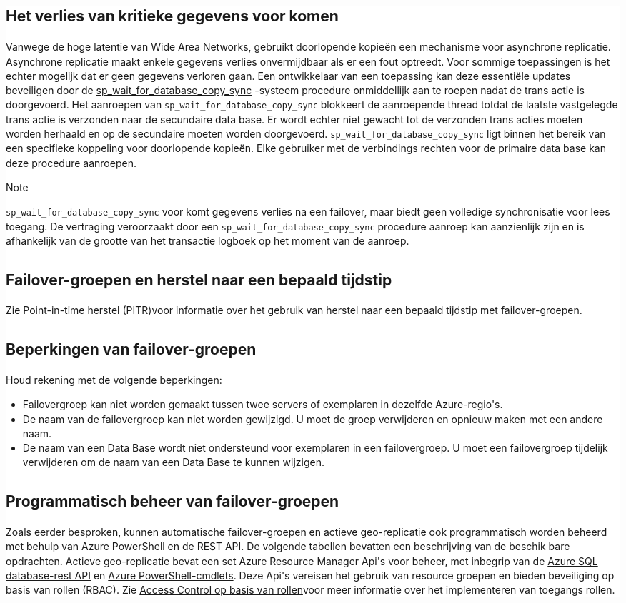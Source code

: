 ## <a name="preventing-the-loss-of-critical-data"></a>Het verlies van kritieke gegevens voor komen

Vanwege de hoge latentie van Wide Area Networks, gebruikt doorlopende kopieën een mechanisme voor asynchrone replicatie. Asynchrone replicatie maakt enkele gegevens verlies onvermijdbaar als er een fout optreedt. Voor sommige toepassingen is het echter mogelijk dat er geen gegevens verloren gaan. Een ontwikkelaar van een toepassing kan deze essentiële updates beveiligen door de [sp_wait_for_database_copy_sync](/sql/relational-databases/system-stored-procedures/active-geo-replication-sp-wait-for-database-copy-sync) -systeem procedure onmiddellijk aan te roepen nadat de trans actie is doorgevoerd. Het aanroepen van `sp_wait_for_database_copy_sync` blokkeert de aanroepende thread totdat de laatste vastgelegde trans actie is verzonden naar de secundaire data base. Er wordt echter niet gewacht tot de verzonden trans acties moeten worden herhaald en op de secundaire moeten worden doorgevoerd. `sp_wait_for_database_copy_sync` ligt binnen het bereik van een specifieke koppeling voor doorlopende kopieën. Elke gebruiker met de verbindings rechten voor de primaire data base kan deze procedure aanroepen.

> [!NOTE]
> `sp_wait_for_database_copy_sync` voor komt gegevens verlies na een failover, maar biedt geen volledige synchronisatie voor lees toegang. De vertraging veroorzaakt door een `sp_wait_for_database_copy_sync` procedure aanroep kan aanzienlijk zijn en is afhankelijk van de grootte van het transactie logboek op het moment van de aanroep.

## <a name="failover-groups-and-point-in-time-restore"></a>Failover-groepen en herstel naar een bepaald tijdstip

Zie Point-in-time [herstel (PITR)](sql-database-recovery-using-backups.md#point-in-time-restore)voor informatie over het gebruik van herstel naar een bepaald tijdstip met failover-groepen.

## <a name="limitations-of-failover-groups"></a>Beperkingen van failover-groepen

Houd rekening met de volgende beperkingen:

- Failovergroep kan niet worden gemaakt tussen twee servers of exemplaren in dezelfde Azure-regio's.
- De naam van de failovergroep kan niet worden gewijzigd. U moet de groep verwijderen en opnieuw maken met een andere naam. 
- De naam van een Data Base wordt niet ondersteund voor exemplaren in een failovergroep. U moet een failovergroep tijdelijk verwijderen om de naam van een Data Base te kunnen wijzigen.

## <a name="programmatically-managing-failover-groups"></a>Programmatisch beheer van failover-groepen

Zoals eerder besproken, kunnen automatische failover-groepen en actieve geo-replicatie ook programmatisch worden beheerd met behulp van Azure PowerShell en de REST API. De volgende tabellen bevatten een beschrijving van de beschik bare opdrachten. Actieve geo-replicatie bevat een set Azure Resource Manager Api's voor beheer, met inbegrip van de [Azure SQL database-rest API](https://docs.microsoft.com/rest/api/sql/) en [Azure PowerShell-cmdlets](https://docs.microsoft.com/powershell/azure/overview). Deze Api's vereisen het gebruik van resource groepen en bieden beveiliging op basis van rollen (RBAC). Zie [Access Control op basis van rollen](../role-based-access-control/overview.md)voor meer informatie over het implementeren van toegangs rollen.
